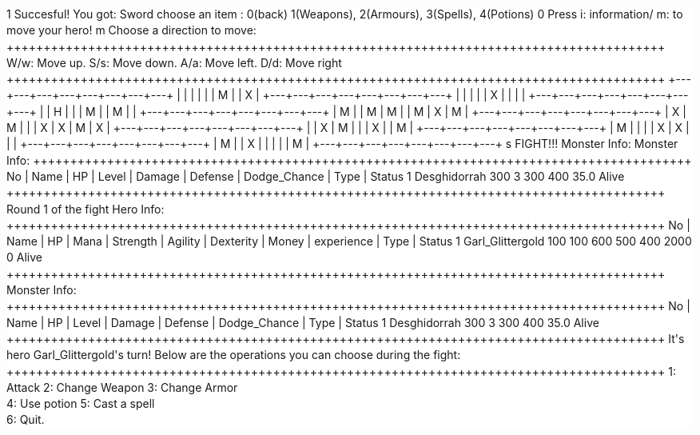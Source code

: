 1
Succesful! You got: Sword
choose an item : 0(back) 1(Weapons), 2(Armours), 3(Spells), 4(Potions)
0
Press i: information/ m: to move your hero!
m
Choose a direction to move:
+++++++++++++++++++++++++++++++++++++++++++++++++++++++++++++++++++++++++++++++++++++++++
W/w: Move up.            S/s: Move down.
A/a: Move left.          D/d: Move right
+++++++++++++++++++++++++++++++++++++++++++++++++++++++++++++++++++++++++++++++++++++++++
+---+---+---+---+---+---+---+---+
|   |   |   |   |   | M |   | X |
+---+---+---+---+---+---+---+---+
|   |   |   |   | X |   |   |   |
+---+---+---+---+---+---+---+---+
|   | H |   |   | M |   | M |   |
+---+---+---+---+---+---+---+---+
| M |   | M | M |   | M | X | M |
+---+---+---+---+---+---+---+---+
| X | M |   |   | X | X | M | X |
+---+---+---+---+---+---+---+---+
|   | X | M |   |   | X |   | M |
+---+---+---+---+---+---+---+---+
| M |   |   |   | X | X |   |   |
+---+---+---+---+---+---+---+---+
| M |   | X |   |   |   |   | M |
+---+---+---+---+---+---+---+---+
s
FIGHT!!!
Monster Info: 
Monster Info: 
+++++++++++++++++++++++++++++++++++++++++++++++++++++++++++++++++++++++++++++++++++++++++
No |      Name     | HP | Level  |  Damage  |  Defense | Dodge_Chance | Type | Status
1   Desghidorrah        300       3         300       400       35.0      Alive
+++++++++++++++++++++++++++++++++++++++++++++++++++++++++++++++++++++++++++++++++++++++++
Round 1 of the fight
Hero Info: 
+++++++++++++++++++++++++++++++++++++++++++++++++++++++++++++++++++++++++++++++++++++++++
No |        Name       | HP | Mana | Strength | Agility | Dexterity | Money | experience | Type | Status
1    Garl_Glittergold      100       100       600       500       400       2000      0         Alive
+++++++++++++++++++++++++++++++++++++++++++++++++++++++++++++++++++++++++++++++++++++++++
Monster Info: 
+++++++++++++++++++++++++++++++++++++++++++++++++++++++++++++++++++++++++++++++++++++++++
No |      Name     | HP | Level  |  Damage  |  Defense | Dodge_Chance | Type | Status
1   Desghidorrah        300       3         300       400       35.0      Alive
+++++++++++++++++++++++++++++++++++++++++++++++++++++++++++++++++++++++++++++++++++++++++
It's hero Garl_Glittergold's turn!
Below are the operations you can choose during the fight:
+++++++++++++++++++++++++++++++++++++++++++++++++++++++++++++++++++++++++++++++++++++++++
1: Attack
2: Change Weapon
3: Change Armor     
4: Use potion
5: Cast a spell     
6: Quit.